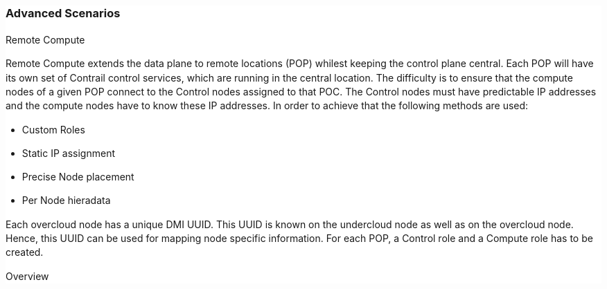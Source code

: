 </div>

</div>

### Advanced Scenarios

Remote Compute

Remote Compute extends the data plane to remote locations (POP) whilest
keeping the control plane central. Each POP will have its own set of
Contrail control services, which are running in the central location.
The difficulty is to ensure that the compute nodes of a given POP
connect to the Control nodes assigned to that POC. The Control nodes
must have predictable IP addresses and the compute nodes have to know
these IP addresses. In order to achieve that the following methods are
used:

-   Custom Roles

-   Static IP assignment

-   Precise Node placement

-   Per Node hieradata

Each overcloud node has a unique DMI UUID. This UUID is known on the
undercloud node as well as on the overcloud node. Hence, this UUID can
be used for mapping node specific information. For each POP, a Control
role and a Compute role has to be created.

Overview
